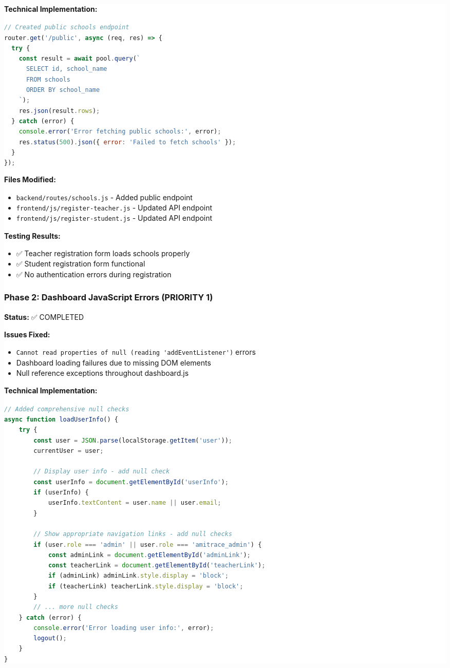 **Technical Implementation:**
```javascript
// Created public schools endpoint
router.get('/public', async (req, res) => {
  try {
    const result = await pool.query(`
      SELECT id, school_name
      FROM schools 
      ORDER BY school_name
    `);
    res.json(result.rows);
  } catch (error) {
    console.error('Error fetching public schools:', error);
    res.status(500).json({ error: 'Failed to fetch schools' });
  }
});
```

**Files Modified:**
- `backend/routes/schools.js` - Added public endpoint
- `frontend/js/register-teacher.js` - Updated API endpoint
- `frontend/js/register-student.js` - Updated API endpoint

**Testing Results:**
- ✅ Teacher registration form loads schools properly
- ✅ Student registration form functional
- ✅ No authentication errors during registration

### Phase 2: Dashboard JavaScript Errors (PRIORITY 1)
**Status:** ✅ COMPLETED

**Issues Fixed:**
- `Cannot read properties of null (reading 'addEventListener')` errors
- Dashboard loading failures due to missing DOM elements
- Null reference exceptions throughout dashboard.js

**Technical Implementation:**
```javascript
// Added comprehensive null checks
async function loadUserInfo() {
    try {
        const user = JSON.parse(localStorage.getItem('user'));
        currentUser = user;
        
        // Display user info - add null check
        const userInfo = document.getElementById('userInfo');
        if (userInfo) {
            userInfo.textContent = user.name || user.email;
        }
        
        // Show appropriate navigation links - add null checks
        if (user.role === 'admin' || user.role === 'amitrace_admin') {
            const adminLink = document.getElementById('adminLink');
            const teacherLink = document.getElementById('teacherLink');
            if (adminLink) adminLink.style.display = 'block';
            if (teacherLink) teacherLink.style.display = 'block';
        }
        // ... more null checks
    } catch (error) {
        console.error('Error loading user info:', error);
        logout();
    }
}
```
